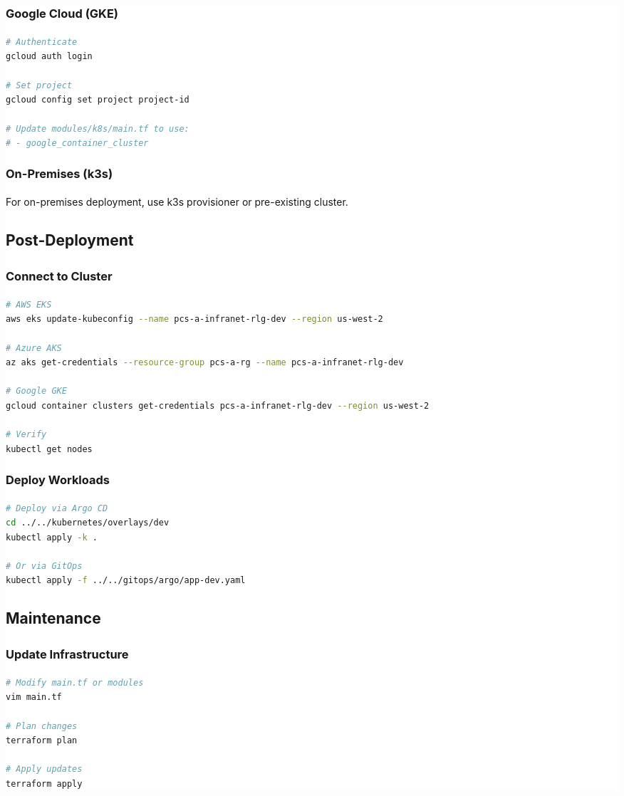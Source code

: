 ### Google Cloud (GKE)

```bash
# Authenticate
gcloud auth login

# Set project
gcloud config set project project-id

# Update modules/k8s/main.tf to use:
# - google_container_cluster
```

### On-Premises (k3s)

For on-premises deployment, use k3s provisioner or pre-existing cluster.

## Post-Deployment

### Connect to Cluster

```bash
# AWS EKS
aws eks update-kubeconfig --name pcs-a-infranet-rlg-dev --region us-west-2

# Azure AKS
az aks get-credentials --resource-group pcs-a-rg --name pcs-a-infranet-rlg-dev

# Google GKE
gcloud container clusters get-credentials pcs-a-infranet-rlg-dev --region us-west-2

# Verify
kubectl get nodes
```

### Deploy Workloads

```bash
# Deploy via Argo CD
cd ../../kubernetes/overlays/dev
kubectl apply -k .

# Or via GitOps
kubectl apply -f ../../gitops/argo/app-dev.yaml
```

## Maintenance

### Update Infrastructure

```bash
# Modify main.tf or modules
vim main.tf

# Plan changes
terraform plan

# Apply updates
terraform apply
```

